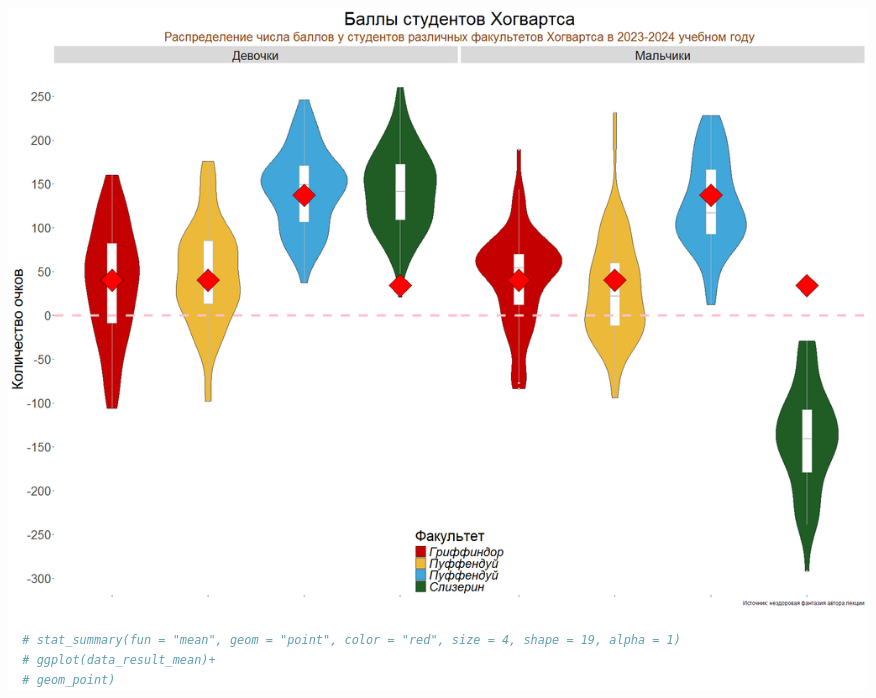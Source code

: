 ![](Rakin_visualisation_2_files/figure-html/unnamed-chunk-3-1.png)

``` r
  # stat_summary(fun = "mean", geom = "point", color = "red", size = 4, shape = 19, alpha = 1) 
  # ggplot(data_result_mean)+
  # geom_point)
```
